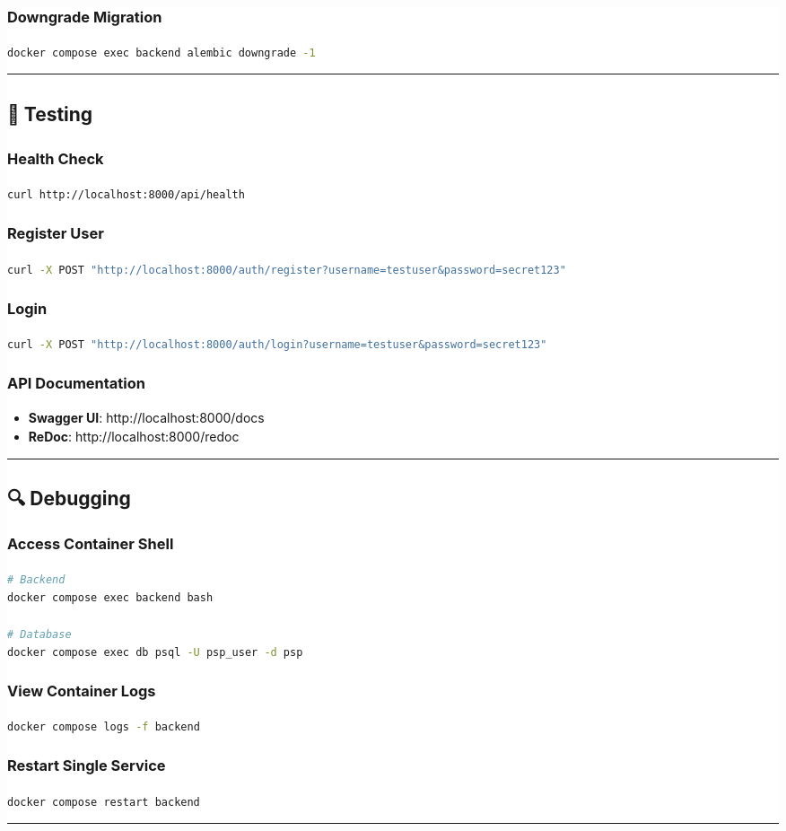 ### Downgrade Migration
```bash
docker compose exec backend alembic downgrade -1
```

---

## 🧪 Testing

### Health Check
```bash
curl http://localhost:8000/api/health
```

### Register User
```bash
curl -X POST "http://localhost:8000/auth/register?username=testuser&password=secret123"
```

### Login
```bash
curl -X POST "http://localhost:8000/auth/login?username=testuser&password=secret123"
```

### API Documentation
- **Swagger UI**: http://localhost:8000/docs
- **ReDoc**: http://localhost:8000/redoc

---

## 🔍 Debugging

### Access Container Shell
```bash
# Backend
docker compose exec backend bash

# Database
docker compose exec db psql -U psp_user -d psp
```

### View Container Logs
```bash
docker compose logs -f backend
```

### Restart Single Service
```bash
docker compose restart backend
```

---
